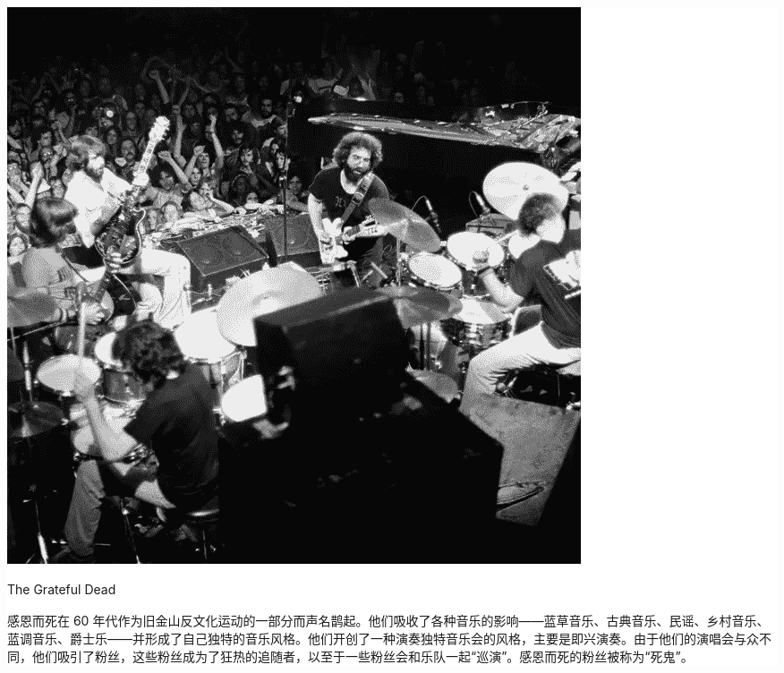 ![](img/33781db3821d4cf0a4ea12f4e9f0d5b4.png)

The Grateful Dead

感恩而死在 60 年代作为旧金山反文化运动的一部分而声名鹊起。他们吸收了各种音乐的影响——蓝草音乐、古典音乐、民谣、乡村音乐、蓝调音乐、爵士乐——并形成了自己独特的音乐风格。他们开创了一种演奏独特音乐会的风格，主要是即兴演奏。由于他们的演唱会与众不同，他们吸引了粉丝，这些粉丝成为了狂热的追随者，以至于一些粉丝会和乐队一起“巡演”。感恩而死的粉丝被称为“死鬼”。
